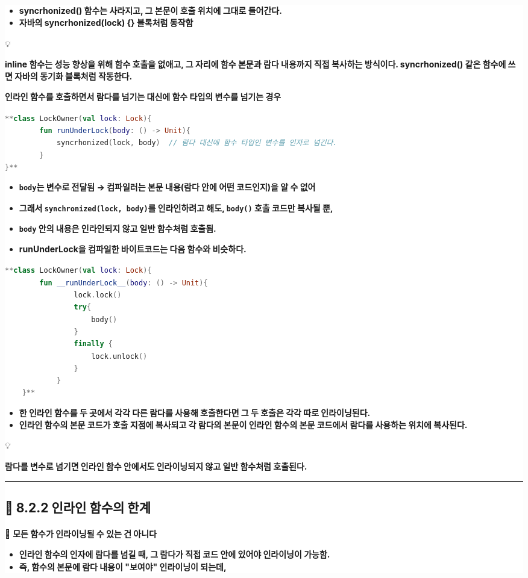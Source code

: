 - **syncrhonized() 함수는 사라지고, 그 본문이 호출 위치에 그대로 들어간다.**
- **자바의 syncrhonized(lock) {} 블록처럼 동작함**

<aside>
💡

**inline 함수는 성능 향상을 위해 함수 호출을 없애고, 그 자리에 함수 본문과 람다 내용까지 직접 복사하는 방식이다. syncrhonized() 같은 함수에 쓰면 자바의 동기화 블록처럼 작동한다.** 

</aside>

**인라인 함수를 호출하면서 람다를 넘기는 대신에 함수 타입의 변수를 넘기는 경우** 

```kotlin
**class LockOwner(val lock: Lock){
		fun runUnderLock(body: () -> Unit){
			syncrhonized(lock, body)  // 람다 대신에 함수 타입인 변수를 인자로 넘긴다. 
		}
}**
```

- **`body`는 변수로 전달됨 → 컴파일러는 본문 내용(람다 안에 어떤 코드인지)을 알 수 없어**
- **그래서 `synchronized(lock, body)`를 인라인하려고 해도, `body()` 호출 코드만 복사될 뿐,**
- **`body` 안의 내용은 인라인되지 않고 일반 함수처럼 호출됨.**

- **runUnderLock을 컴파일한 바이트코드는 다음 함수와 비슷하다.**

```kotlin
**class LockOwner(val lock: Lock){
		fun __runUnderLock__(body: () -> Unit){
				lock.lock()
				try{
					body()
				}
				finally {
					lock.unlock()
				}
			}
	}**
```

- **한 인라인 함수를 두 곳에서 각각 다른 람다를 사용해 호출한다면 그 두 호출은 각각 따로 인라이닝된다.**
- **인라인 함수의 본문 코드가 호출 지점에 복사되고 각 람다의 본문이 인라인 함수의 본문 코드에서 람다를 사용하는 위치에 복사된다.**

<aside>
💡

**람다를 변수로 넘기면 인라인 함수 안에서도 인라이닝되지 않고 일반 함수처럼 호출된다.**

</aside>

---

## 📘 **8.2.2 인라인 함수의 한계**

🔎 **모든 함수가 인라이닝될 수 있는 건 아니다**

- **인라인 함수의 인자에 람다를 넘길 때, 그 람다가 직접 코드 안에 있어야 인라이닝이 가능함.**
- **즉, 함수의 본문에 람다 내용이 "보여야" 인라이닝이 되는데,**
    